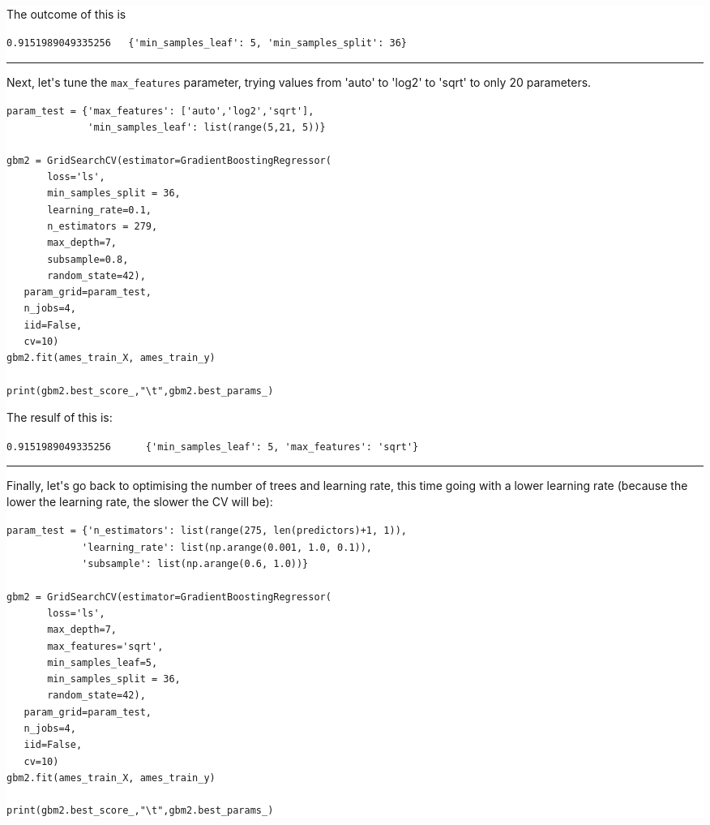 
The outcome of this is

```
0.9151989049335256 	 {'min_samples_leaf': 5, 'min_samples_split': 36}
```

***

Next, let's tune the `max_features` parameter, trying values from 'auto' to 'log2' to 'sqrt' to only 20 parameters. 

```
param_test = {'max_features': ['auto','log2','sqrt'],
              'min_samples_leaf': list(range(5,21, 5))}

gbm2 = GridSearchCV(estimator=GradientBoostingRegressor(
       loss='ls',
       min_samples_split = 36,
       learning_rate=0.1, 
       n_estimators = 279,
       max_depth=7,  
       subsample=0.8,   
       random_state=42),
   param_grid=param_test, 
   n_jobs=4, 
   iid=False, 
   cv=10)
gbm2.fit(ames_train_X, ames_train_y)

print(gbm2.best_score_,"\t",gbm2.best_params_)
```

The resulf of this is:

`0.9151989049335256 	 {'min_samples_leaf': 5, 'max_features': 'sqrt'}`

***

Finally, let's go back to optimising the number of trees and learning rate, this time going with a lower learning rate (because the lower the learning rate, the slower the CV will be):



```
param_test = {'n_estimators': list(range(275, len(predictors)+1, 1)),
             'learning_rate': list(np.arange(0.001, 1.0, 0.1)),
             'subsample': list(np.arange(0.6, 1.0))}

gbm2 = GridSearchCV(estimator=GradientBoostingRegressor(
       loss='ls',
       max_depth=7, 
       max_features='sqrt', 
       min_samples_leaf=5,
       min_samples_split = 36,
       random_state=42),
   param_grid=param_test, 
   n_jobs=4, 
   iid=False, 
   cv=10)
gbm2.fit(ames_train_X, ames_train_y)

print(gbm2.best_score_,"\t",gbm2.best_params_)

```
